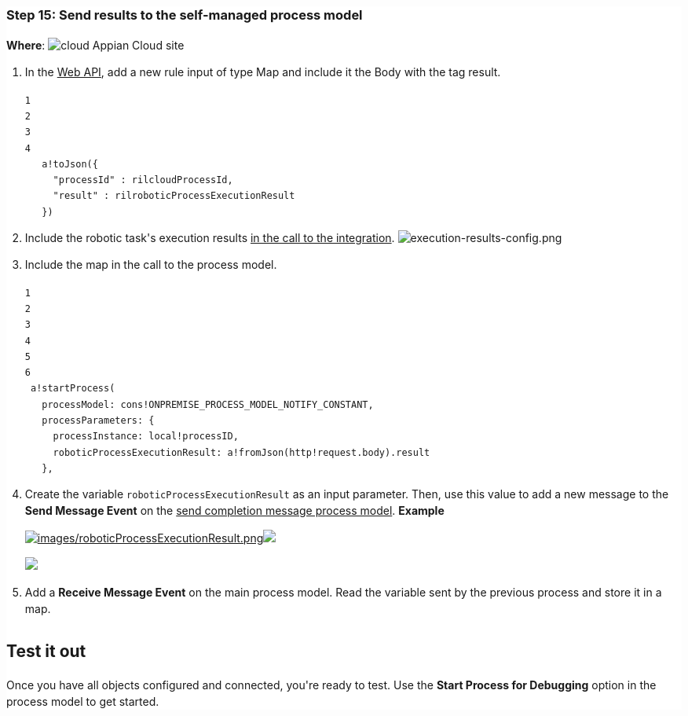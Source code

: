 ### Step 15: Send results to the self-managed process model

**Where**: ![cloud](images/cloud.png) Appian Cloud site

1.  In the [Web API](#step-11-create-a-web-api), add a new rule input of type Map and include it the Body with the tag result.

    ```
    1
    2
    3
    4
       a!toJson({
         "processId" : rilcloudProcessId,
         "result" : rilroboticProcessExecutionResult
       })
    ```

2.  Include the robotic task's execution results [in the call to the integration](#step-14-execute-the-integration). ![execution-results-config.png](images/execution-results-config.png)
3.  Include the map in the call to the process model.

    ```
    1
    2
    3
    4
    5
    6
     a!startProcess(
       processModel: cons!ONPREMISE_PROCESS_MODEL_NOTIFY_CONSTANT,
       processParameters: {
         processInstance: local!processID,
         roboticProcessExecutionResult: a!fromJson(http!request.body).result
       },
    ```

4.  Create the variable `roboticProcessExecutionResult` as an input parameter. Then, use this value to add a new message to the **Send Message Event** on the [send completion message process model](#step-10-create-send-completion-message-process-model).
    **Example**

    [![images/roboticProcessExecutionResult.png](images/roboticProcessExecutionResult.png)![](/suite/help/25.3/images/rn/zoom_magnify_center.png)](#img1365)

    [![](images/roboticProcessExecutionResult.png)](#_)

5.  Add a **Receive Message Event** on the main process model. Read the variable sent by the previous process and store it in a map.

## Test it out

Once you have all objects configured and connected, you're ready to test. Use the **Start Process for Debugging** option in the process model to get started.
